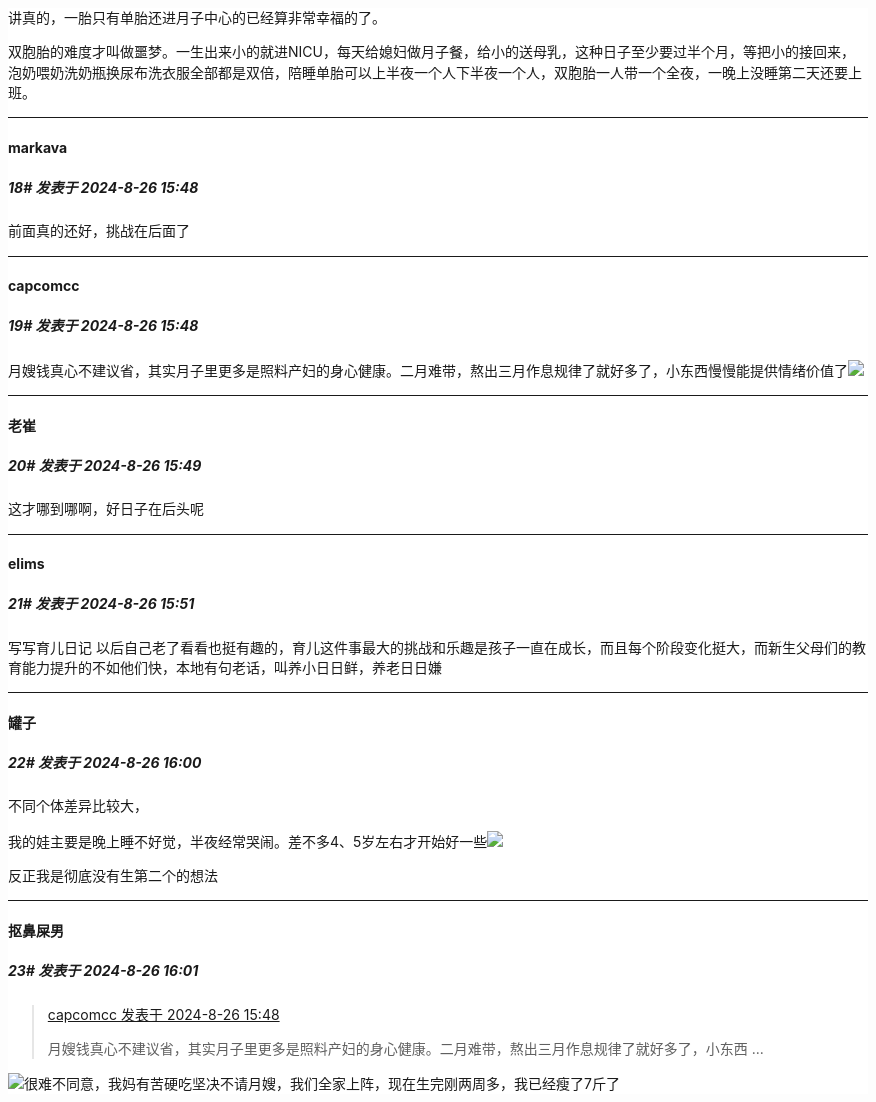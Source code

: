 讲真的，一胎只有单胎还进月子中心的已经算非常幸福的了。

双胞胎的难度才叫做噩梦。一生出来小的就进NICU，每天给媳妇做月子餐，给小的送母乳，这种日子至少要过半个月，等把小的接回来，泡奶喂奶洗奶瓶换尿布洗衣服全部都是双倍，陪睡单胎可以上半夜一个人下半夜一个人，双胞胎一人带一个全夜，一晚上没睡第二天还要上班。

*****

####  markava  
##### 18#       发表于 2024-8-26 15:48

前面真的还好，挑战在后面了

*****

####  capcomcc  
##### 19#       发表于 2024-8-26 15:48

月嫂钱真心不建议省，其实月子里更多是照料产妇的身心健康。二月难带，熬出三月作息规律了就好多了，小东西慢慢能提供情绪价值了<img src="https://static.saraba1st.com/image/smiley/face2017/044.png" referrerpolicy="no-referrer">

*****

####  老崔  
##### 20#       发表于 2024-8-26 15:49

这才哪到哪啊，好日子在后头呢

*****

####  elims  
##### 21#       发表于 2024-8-26 15:51

写写育儿日记 以后自己老了看看也挺有趣的，育儿这件事最大的挑战和乐趣是孩子一直在成长，而且每个阶段变化挺大，而新生父母们的教育能力提升的不如他们快，本地有句老话，叫养小日日鲜，养老日日嫌

*****

####  罐子  
##### 22#       发表于 2024-8-26 16:00

不同个体差异比较大，

我的娃主要是晚上睡不好觉，半夜经常哭闹。差不多4、5岁左右才开始好一些<img src="https://static.saraba1st.com/image/smiley/face2017/018.png" referrerpolicy="no-referrer">

反正我是彻底没有生第二个的想法

*****

####  抠鼻屎男  
##### 23#       发表于 2024-8-26 16:01

<blockquote><a href="httphttps://bbs.saraba1st.com/2b/forum.php?mod=redirect&amp;goto=findpost&amp;pid=66019630&amp;ptid=2196630" target="_blank">capcomcc 发表于 2024-8-26 15:48</a>

月嫂钱真心不建议省，其实月子里更多是照料产妇的身心健康。二月难带，熬出三月作息规律了就好多了，小东西 ...</blockquote>
<img src="https://static.saraba1st.com/image/smiley/face2017/068.png" referrerpolicy="no-referrer">很难不同意，我妈有苦硬吃坚决不请月嫂，我们全家上阵，现在生完刚两周多，我已经瘦了7斤了
